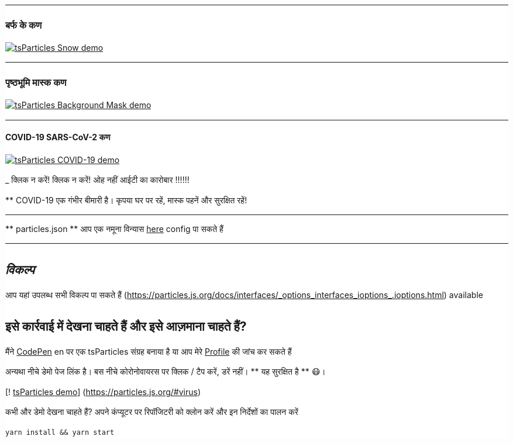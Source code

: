 
---

### बर्फ के कण

[![tsParticles Snow demo](https://media.giphy.com/media/gihwUFbmiubbkdzEMX/giphy.gif)](https://particles.js.org/samples#snow)

---

### पृष्ठभूमि मास्क कण

[![tsParticles Background Mask demo](https://media.giphy.com/media/dWraWgqInWFGWiOyRu/giphy.gif)](https://particles.js.org/samples#background)

---

#### COVID-19 SARS-CoV-2 कण

[![tsParticles COVID-19 demo](https://media.giphy.com/media/fsVN1ZHksgBIXNIbr1/giphy.gif)](https://particles.js.org/samples#virus)

_ क्लिक न करें! क्लिक न करें! ओह नहीं आईटी का कारोबार !!!!!!

** COVID-19 एक गंभीर बीमारी है। कृपया घर पर रहें, मास्क पहनें और सुरक्षित रहें!

---

** particles.json **
आप एक नमूना विन्यास [here](https://github.com/matteobruni/tsparticles/tree/main/websites/particles.js.org/presets) config पा सकते हैं

---

## **_विकल्प_**

आप यहां उपलब्ध सभी विकल्प पा सकते
हैं (https://particles.js.org/docs/interfaces/_options_interfaces_ioptions_.ioptions.html) available

## इसे कार्रवाई में देखना चाहते हैं और इसे आज़माना चाहते हैं?

मैंने [CodePen](https://codepen.io/collection/DPOage) en पर एक tsParticles संग्रह बनाया है या आप
मेरे [Profile](https://codepen.io/matteobruni) की जांच कर सकते हैं

अन्यथा नीचे डेमो पेज लिंक है। बस नीचे कोरोनोवायरस पर क्लिक / टैप करें, डरें नहीं। ** यह सुरक्षित है ** 😷।

[! [tsParticles demo](https://media.giphy.com/media/fsVN1ZHksgBIXNIbr1/giphy.gif)] (https://particles.js.org/#virus)

कभी और डेमो देखना चाहते हैं? अपने कंप्यूटर पर रिपॉजिटरी को क्लोन करें और इन निर्देशों का पालन करें

```shell
yarn install && yarn start
```
